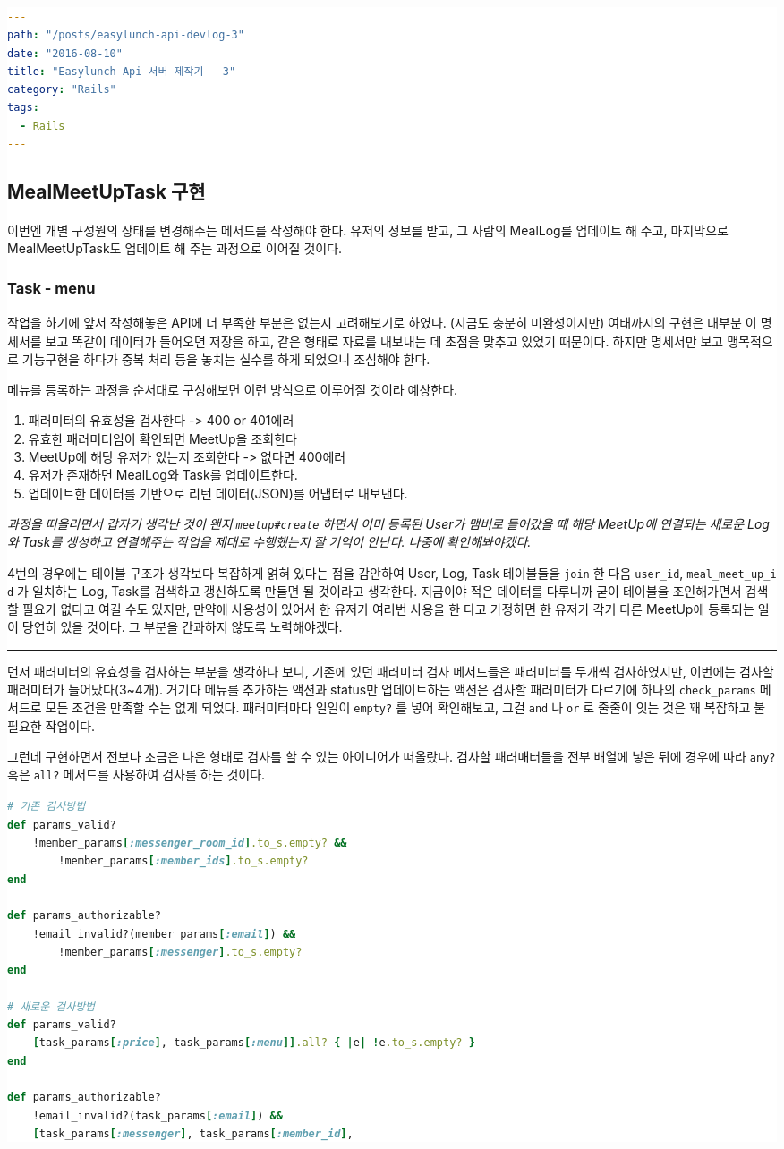 ```yaml
---
path: "/posts/easylunch-api-devlog-3"
date: "2016-08-10"
title: "Easylunch Api 서버 제작기 - 3"
category: "Rails"
tags:
  - Rails
---
```


## MealMeetUpTask 구현

이번엔 개별 구성원의 상태를 변경해주는 메서드를 작성해야 한다.
유저의 정보를 받고, 그 사람의 MealLog를 업데이트 해 주고, 마지막으로 MealMeetUpTask도 업데이트 해 주는 과정으로 이어질 것이다.

### Task - menu

작업을 하기에 앞서 작성해놓은 API에 더 부족한 부분은 없는지 고려해보기로 하였다.
(지금도 충분히 미완성이지만) 여태까지의 구현은 대부분 이 명세서를 보고 똑같이 데이터가 들어오면 저장을 하고, 같은 형태로 자료를 내보내는 데 초점을 맞추고 있었기 때문이다.
하지만 명세서만 보고 맹목적으로 기능구현을 하다가 중복 처리 등을 놓치는 실수를 하게 되었으니 조심해야 한다.

메뉴를 등록하는 과정을 순서대로 구성해보면 이런 방식으로 이루어질 것이라 예상한다.

1. 패러미터의 유효성을 검사한다 -> 400 or 401에러
2. 유효한 패러미터임이 확인되면 MeetUp을 조회한다
3. MeetUp에 해당 유저가 있는지 조회한다 -> 없다면 400에러
4. 유저가 존재하면 MealLog와 Task를 업데이트한다.
5. 업데이트한 데이터를 기반으로 리턴 데이터(JSON)를 어댑터로 내보낸다.

_과정을 떠올리면서 갑자기 생각난 것이 왠지 `meetup#create` 하면서 이미 등록된 User가 맴버로 들어갔을 때 해당 MeetUp에 연결되는 새로운 Log와 Task를 생성하고 연결해주는 작업을 제대로 수행했는지 잘 기억이 안난다. 나중에 확인해봐야겠다._

4번의 경우에는 테이블 구조가 생각보다 복잡하게 얽혀 있다는 점을 감안하여 User, Log, Task 테이블들을 `join` 한 다음 `user_id`, `meal_meet_up_id` 가 일치하는 Log, Task를 검색하고 갱신하도록 만들면 될 것이라고 생각한다.
지금이야 적은 데이터를 다루니까 굳이 테이블을 조인해가면서 검색할 필요가 없다고 여길 수도 있지만, 만약에 사용성이 있어서 한 유저가 여러번 사용을 한 다고 가정하면 한 유저가 각기 다른 MeetUp에 등록되는 일이 당연히 있을 것이다. 그 부분을 간과하지 않도록 노력해야겠다.

---

먼저 패러미터의 유효성을 검사하는 부분을 생각하다 보니, 기존에 있던 패러미터 검사 메서드들은 패러미터를 두개씩 검사하였지만, 이번에는 검사할 패러미터가 늘어났다(3~4개).
거기다 메뉴를 추가하는 액션과 status만 업데이트하는 액션은 검사할 패러미터가 다르기에 하나의 `check_params` 메서드로 모든 조건을 만족할 수는 없게 되었다. 패러미터마다 일일이 `empty?` 를 넣어 확인해보고, 그걸 `and` 나 `or` 로 줄줄이 잇는 것은 꽤 복잡하고 불필요한 작업이다.

그런데 구현하면서 전보다 조금은 나은 형태로 검사를 할 수 있는 아이디어가 떠올랐다. 검사할 패러매터들을 전부 배열에 넣은 뒤에 경우에 따라 `any?` 혹은 `all?` 메서드를 사용하여 검사를 하는 것이다.

```ruby
# 기존 검사방법
def params_valid?
    !member_params[:messenger_room_id].to_s.empty? &&
        !member_params[:member_ids].to_s.empty?
end

def params_authorizable?
    !email_invalid?(member_params[:email]) &&
        !member_params[:messenger].to_s.empty?
end

# 새로운 검사방법
def params_valid?
    [task_params[:price], task_params[:menu]].all? { |e| !e.to_s.empty? }
end

def params_authorizable?
    !email_invalid?(task_params[:email]) &&
    [task_params[:messenger], task_params[:member_id],
```